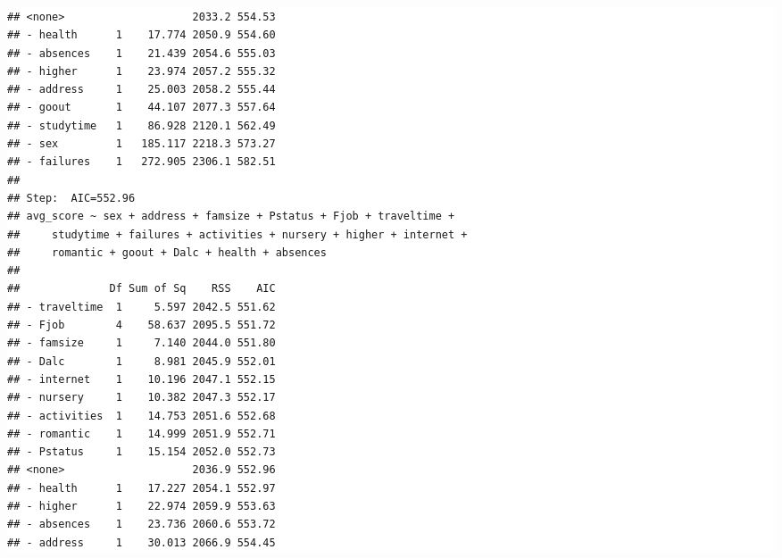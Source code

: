     ## <none>                    2033.2 554.53
    ## - health      1    17.774 2050.9 554.60
    ## - absences    1    21.439 2054.6 555.03
    ## - higher      1    23.974 2057.2 555.32
    ## - address     1    25.003 2058.2 555.44
    ## - goout       1    44.107 2077.3 557.64
    ## - studytime   1    86.928 2120.1 562.49
    ## - sex         1   185.117 2218.3 573.27
    ## - failures    1   272.905 2306.1 582.51
    ## 
    ## Step:  AIC=552.96
    ## avg_score ~ sex + address + famsize + Pstatus + Fjob + traveltime + 
    ##     studytime + failures + activities + nursery + higher + internet + 
    ##     romantic + goout + Dalc + health + absences
    ## 
    ##              Df Sum of Sq    RSS    AIC
    ## - traveltime  1     5.597 2042.5 551.62
    ## - Fjob        4    58.637 2095.5 551.72
    ## - famsize     1     7.140 2044.0 551.80
    ## - Dalc        1     8.981 2045.9 552.01
    ## - internet    1    10.196 2047.1 552.15
    ## - nursery     1    10.382 2047.3 552.17
    ## - activities  1    14.753 2051.6 552.68
    ## - romantic    1    14.999 2051.9 552.71
    ## - Pstatus     1    15.154 2052.0 552.73
    ## <none>                    2036.9 552.96
    ## - health      1    17.227 2054.1 552.97
    ## - higher      1    22.974 2059.9 553.63
    ## - absences    1    23.736 2060.6 553.72
    ## - address     1    30.013 2066.9 554.45